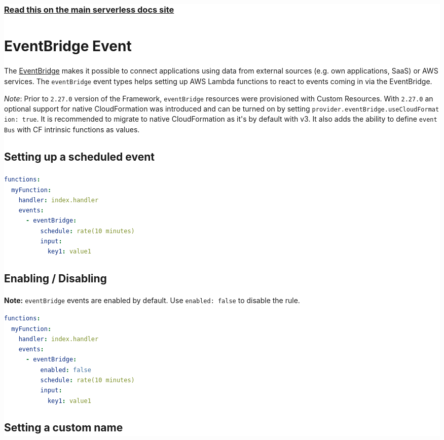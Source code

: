



### [Read this on the main serverless docs site](https://www.serverless.com/framework/docs/providers/aws/events/event-bridge)



# EventBridge Event

The [EventBridge](https://aws.amazon.com/eventbridge/) makes it possible to connect applications using data from external sources (e.g. own applications, SaaS) or AWS services. The `eventBridge` event types helps setting up AWS Lambda functions to react to events coming in via the EventBridge.

_Note_: Prior to `2.27.0` version of the Framework, `eventBridge` resources were provisioned with Custom Resources. With `2.27.0` an optional support for native CloudFormation was introduced and can be turned on by setting `provider.eventBridge.useCloudFormation: true`. It is recommended to migrate to native CloudFormation as it's by default with v3. It also adds the ability to define `eventBus` with CF intrinsic functions as values.

## Setting up a scheduled event

```yml
functions:
  myFunction:
    handler: index.handler
    events:
      - eventBridge:
          schedule: rate(10 minutes)
          input:
            key1: value1
```

## Enabling / Disabling

**Note:** `eventBridge` events are enabled by default. Use `enabled: false` to disable the rule.

```yml
functions:
  myFunction:
    handler: index.handler
    events:
      - eventBridge:
          enabled: false
          schedule: rate(10 minutes)
          input:
            key1: value1
```

## Setting a custom name
